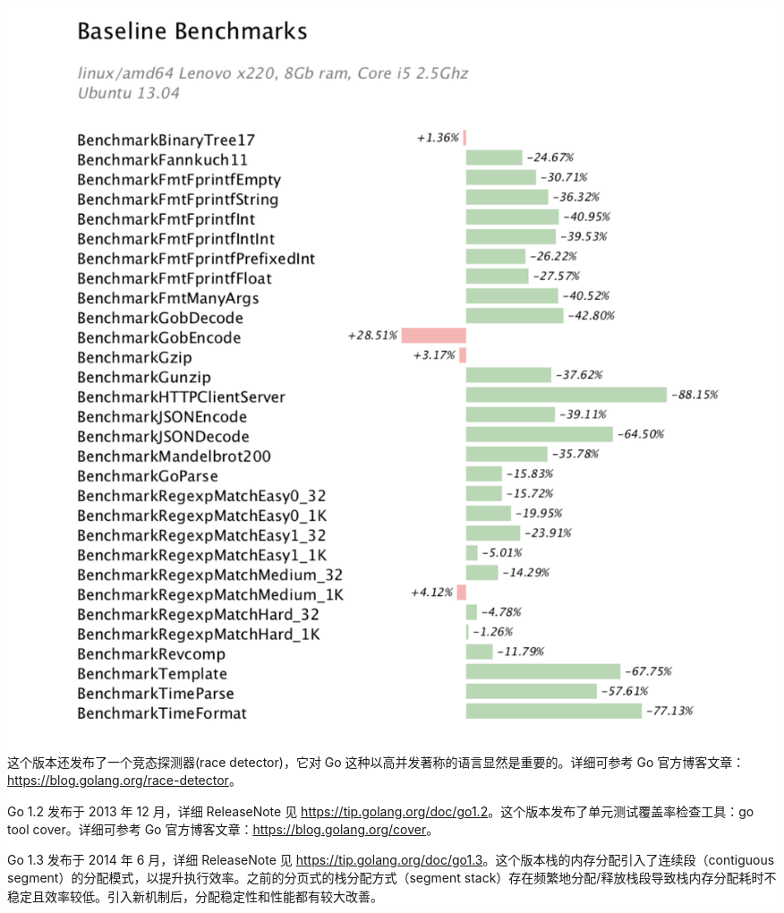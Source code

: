 ![](./httpsstatic001geekbangorgresourceimage8f998fbfe652213163c2ae447ecdd7825e99.png)

这个版本还发布了一个竞态探测器\(race detector\)，它对 Go 这种以高并发著称的语言显然是重要的。详细可参考 Go 官方博客文章：<https://blog.golang.org/race-detector>。

Go 1.2 发布于 2013 年 12 月，详细 ReleaseNote 见 <https://tip.golang.org/doc/go1.2>。这个版本发布了单元测试覆盖率检查工具：go tool cover。详细可参考 Go 官方博客文章：<https://blog.golang.org/cover>。

Go 1.3 发布于 2014 年 6 月，详细 ReleaseNote 见 <https://tip.golang.org/doc/go1.3>。这个版本栈的内存分配引入了连续段（contiguous segment）的分配模式，以提升执行效率。之前的分页式的栈分配方式（segment stack）存在频繁地分配/释放栈段导致栈内存分配耗时不稳定且效率较低。引入新机制后，分配稳定性和性能都有较大改善。
